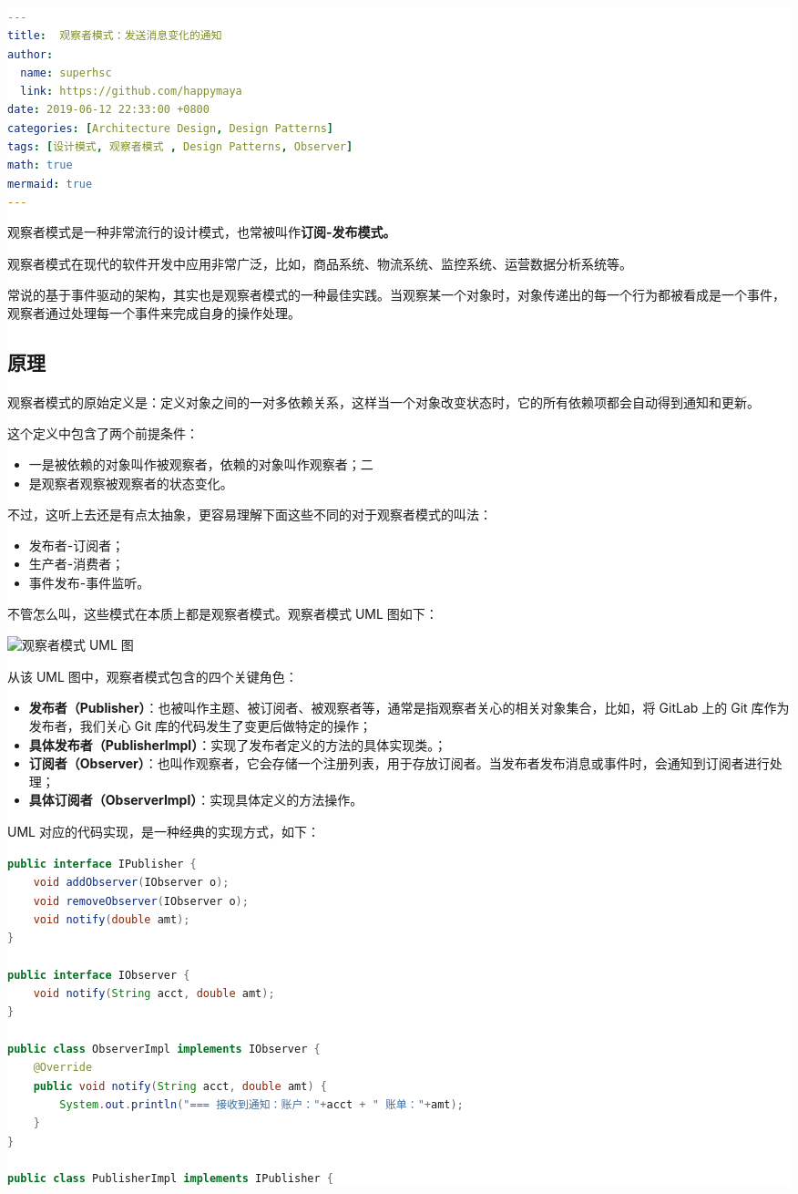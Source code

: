 ```yaml
---
title:  观察者模式：发送消息变化的通知
author:
  name: superhsc
  link: https://github.com/happymaya
date: 2019-06-12 22:33:00 +0800
categories: [Architecture Design, Design Patterns]
tags: [设计模式, 观察者模式 , Design Patterns, Observer]
math: true
mermaid: true
---
```


观察者模式是一种非常流行的设计模式，也常被叫作**订阅-发布模式。**

观察者模式在现代的软件开发中应用非常广泛，比如，商品系统、物流系统、监控系统、运营数据分析系统等。

常说的基于事件驱动的架构，其实也是观察者模式的一种最佳实践。当观察某一个对象时，对象传递出的每一个行为都被看成是一个事件，观察者通过处理每一个事件来完成自身的操作处理。

## 原理

观察者模式的原始定义是：定义对象之间的一对多依赖关系，这样当一个对象改变状态时，它的所有依赖项都会自动得到通知和更新。

这个定义中包含了两个前提条件：

- 一是被依赖的对象叫作被观察者，依赖的对象叫作观察者；二
- 是观察者观察被观察者的状态变化。

不过，这听上去还是有点太抽象，更容易理解下面这些不同的对于观察者模式的叫法：

- 发布者-订阅者；
- 生产者-消费者；
- 事件发布-事件监听。

不管怎么叫，这些模式在本质上都是观察者模式。观察者模式 UML 图如下：

![观察者模式 UML 图](https://images.happymaya.cn/assert/design-patterns/observer-uml.png)

从该 UML 图中，观察者模式包含的四个关键角色：

- **发布者（Publisher）**：也被叫作主题、被订阅者、被观察者等，通常是指观察者关心的相关对象集合，比如，将 GitLab 上的 Git 库作为发布者，我们关心 Git 库的代码发生了变更后做特定的操作；
- **具体发布者（PublisherImpl）**：实现了发布者定义的方法的具体实现类。；
- **订阅者（Observer）**：也叫作观察者，它会存储一个注册列表，用于存放订阅者。当发布者发布消息或事件时，会通知到订阅者进行处理；
- **具体订阅者（ObserverImpl）**：实现具体定义的方法操作。

UML 对应的代码实现，是一种经典的实现方式，如下：

```java
public interface IPublisher {
    void addObserver(IObserver o);
    void removeObserver(IObserver o);
    void notify(double amt);
}

public interface IObserver {
    void notify(String acct, double amt);
}

public class ObserverImpl implements IObserver {
    @Override
    public void notify(String acct, double amt) {
        System.out.println("=== 接收到通知：账户："+acct + " 账单："+amt);
    }
}

public class PublisherImpl implements IPublisher {

```